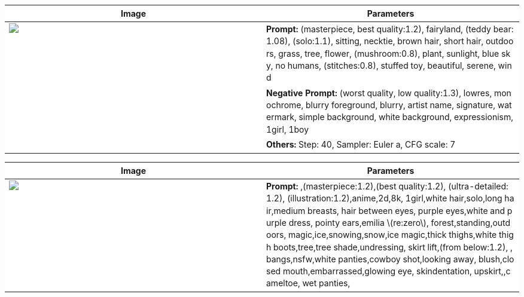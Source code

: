 


<table style="width:100%">
<thead>
<tr>
<th style="width:50%" align="center" >Image</th>
<th style="width:50%" align="center">Parameters</th>
</tr>
</thead>
<tbody>
<tr>
<td style="word-break: break-all;" align="left" rowspan="3"><img src="https://image.civitai.com/xG1nkqKTMzGDvpLrqFT7WA/a65fe775-a092-4b19-b77d-c3679e284800/width=1152/a65fe775-a092-4b19-b77d-c3679e284800.jpeg"></td>
<td style="word-break: break-all;" align="left" colspan="1"><b>Prompt:</b> (masterpiece, best quality:1.2), fairyland, (teddy bear:1.08), (solo:1.1), sitting, necktie, brown hair, short hair, outdoors, grass, tree, flower, (mushroom:0.8), plant, sunlight, blue sky, no humans, (stitches:0.8), stuffed toy, beautiful, serene, wind </td>
</tr>
<tr>
<td style="word-break: break-all;" align="left"><b>Negative Prompt:</b> (worst quality, low quality:1.3), lowres, monochrome, blurry foreground, blurry, artist name, signature, watermark, simple background, white background, expressionism, 1girl, 1boy </td>
</tr>
<tr>
<td style="word-break: break-all;" align="left"><b>Others:</b> Step: 40, Sampler: Euler a, CFG scale: 7 </td>
</tr>
</tbody>
</table>





<table style="width:100%">
<thead>
<tr>
<th style="width:50%" align="center" >Image</th>
<th style="width:50%" align="center">Parameters</th>
</tr>
</thead>
<tbody>
<tr>
<td style="word-break: break-all;" align="left" rowspan="3"><img src="https://cdn.aibooru.online/original/ca/db/cadb7ce40f2c9081dded3f977b948899.png"></td>
<td style="word-break: break-all;" align="left" colspan="1"><b>Prompt:</b> ,(masterpiece:1.2),(best quality:1.2), (ultra-detailed:1.2), (illustration:1.2),anime,2d,8k,<lora:reZEROEmilia_emiliaV1:0.4>
1girl,white hair,solo,long hair,medium breasts,  hair between eyes, purple eyes,white and purple dress, pointy ears,emilia \(re:zero\), forest,standing,outdoors, magic,ice,snowing,snow,ice magic,thick thighs,white thigh boots,tree,tree shade,undressing, skirt lift,(from below:1.2), ,bangs,nsfw,white panties,cowboy shot,looking away, blush,closed mouth,embarrassed,glowing eye,  skindentation, upskirt,,cameltoe, wet panties,

 </td>
</tr>
<tr>